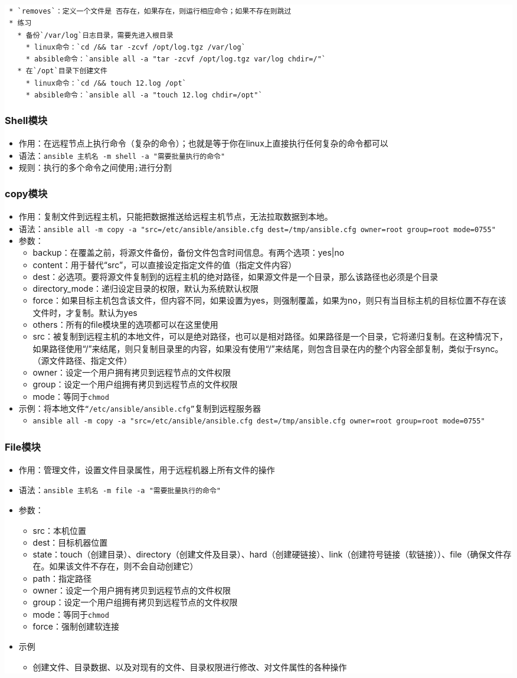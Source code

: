      * `removes`：定义一个文件是 否存在，如果存在，则运行相应命令；如果不存在则跳过
     * 练习
       * 备份`/var/log`日志目录，需要先进入根目录
         * linux命令：`cd /&& tar -zcvf /opt/log.tgz /var/log`
         * absible命令：`ansible all -a "tar -zcvf /opt/log.tgz var/log chdir=/"`
       * 在`/opt`目录下创建文件
         * linux命令：`cd /&& touch 12.log /opt`
         * absible命令：`ansible all -a "touch 12.log chdir=/opt"`

### Shell模块

* 作用：在远程节点上执行命令（复杂的命令）；也就是等于你在linux上直接执行任何复杂的命令都可以
* 语法：`ansible 主机名 -m shell -a "需要批量执行的命令"`
* 规则：执行的多个命令之间使用`;`进行分割

### copy模块

* 作用：复制文件到远程主机，只能把数据推送给远程主机节点，无法拉取数据到本地。
* 语法：`ansible all -m copy -a "src=/etc/ansible/ansible.cfg dest=/tmp/ansible.cfg owner=root group=root mode=0755"`
* 参数：
  * backup：在覆盖之前，将源文件备份，备份文件包含时间信息。有两个选项：yes|no
  * content：用于替代“src”，可以直接设定指定文件的值（指定文件内容）
  * dest：必选项。要将源文件复制到的远程主机的绝对路径，如果源文件是一个目录，那么该路径也必须是个目录
  * directory_mode：递归设定目录的权限，默认为系统默认权限
  * force：如果目标主机包含该文件，但内容不同，如果设置为yes，则强制覆盖，如果为no，则只有当目标主机的目标位置不存在该文件时，才复制。默认为yes
  * others：所有的file模块里的选项都可以在这里使用
  * src：被复制到远程主机的本地文件，可以是绝对路径，也可以是相对路径。如果路径是一个目录，它将递归复制。在这种情况下，如果路径使用“/”来结尾，则只复制目录里的内容，如果没有使用“/”来结尾，则包含目录在内的整个内容全部复制，类似于rsync。（源文件路径、指定文件）
  * owner：设定一个用户拥有拷贝到远程节点的文件权限
  * group：设定一个用户组拥有拷贝到远程节点的文件权限
  * mode：等同于`chmod`
* 示例：将本地文件`“/etc/ansible/ansible.cfg”`复制到远程服务器
  * `ansible all -m copy -a "src=/etc/ansible/ansible.cfg dest=/tmp/ansible.cfg owner=root group=root mode=0755"`

### File模块

* 作用：管理文件，设置文件目录属性，用于远程机器上所有文件的操作

* 语法：`ansible 主机名 -m file -a "需要批量执行的命令"`

* 参数：
  * src：本机位置
  * dest：目标机器位置
  * state：touch（创建目录）、directory（创建文件及目录）、hard（创建硬链接）、link（创建符号链接（软链接））、file（确保文件存在。如果该文件不存在，则不会自动创建它）
  * path：指定路径
  * owner：设定一个用户拥有拷贝到远程节点的文件权限
  * group：设定一个用户组拥有拷贝到远程节点的文件权限
  * mode：等同于`chmod`
  * force：强制创建软连接
  
* 示例
  * 创建文件、目录数据、以及对现有的文件、目录权限进行修改、对文件属性的各种操作
  